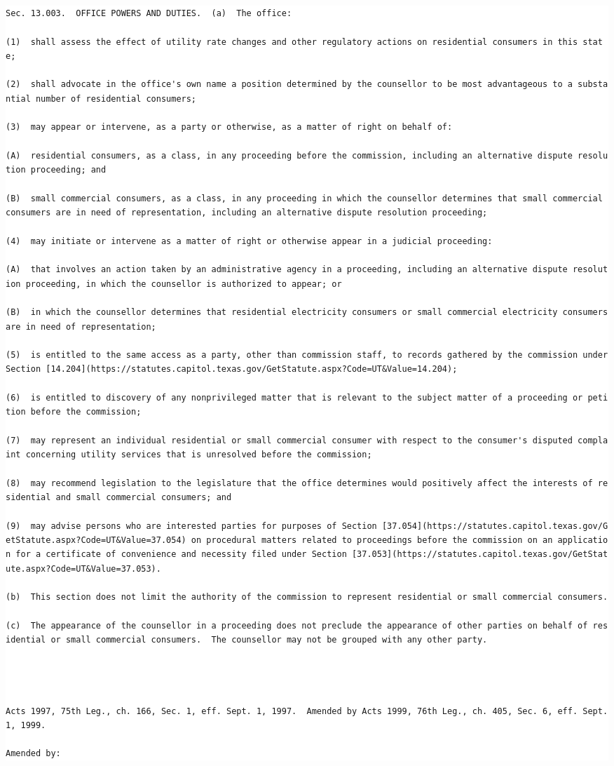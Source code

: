     
    
    
    
    Sec. 13.003.  OFFICE POWERS AND DUTIES.  (a)  The office:
    
    (1)  shall assess the effect of utility rate changes and other regulatory actions on residential consumers in this state;
    
    (2)  shall advocate in the office's own name a position determined by the counsellor to be most advantageous to a substantial number of residential consumers;
    
    (3)  may appear or intervene, as a party or otherwise, as a matter of right on behalf of:
    
    (A)  residential consumers, as a class, in any proceeding before the commission, including an alternative dispute resolution proceeding; and
    
    (B)  small commercial consumers, as a class, in any proceeding in which the counsellor determines that small commercial consumers are in need of representation, including an alternative dispute resolution proceeding;
    
    (4)  may initiate or intervene as a matter of right or otherwise appear in a judicial proceeding:
    
    (A)  that involves an action taken by an administrative agency in a proceeding, including an alternative dispute resolution proceeding, in which the counsellor is authorized to appear; or
    
    (B)  in which the counsellor determines that residential electricity consumers or small commercial electricity consumers are in need of representation;
    
    (5)  is entitled to the same access as a party, other than commission staff, to records gathered by the commission under Section [14.204](https://statutes.capitol.texas.gov/GetStatute.aspx?Code=UT&Value=14.204);
    
    (6)  is entitled to discovery of any nonprivileged matter that is relevant to the subject matter of a proceeding or petition before the commission;
    
    (7)  may represent an individual residential or small commercial consumer with respect to the consumer's disputed complaint concerning utility services that is unresolved before the commission;
    
    (8)  may recommend legislation to the legislature that the office determines would positively affect the interests of residential and small commercial consumers; and
    
    (9)  may advise persons who are interested parties for purposes of Section [37.054](https://statutes.capitol.texas.gov/GetStatute.aspx?Code=UT&Value=37.054) on procedural matters related to proceedings before the commission on an application for a certificate of convenience and necessity filed under Section [37.053](https://statutes.capitol.texas.gov/GetStatute.aspx?Code=UT&Value=37.053).
    
    (b)  This section does not limit the authority of the commission to represent residential or small commercial consumers.
    
    (c)  The appearance of the counsellor in a proceeding does not preclude the appearance of other parties on behalf of residential or small commercial consumers.  The counsellor may not be grouped with any other party.
    
    
    
    
    Acts 1997, 75th Leg., ch. 166, Sec. 1, eff. Sept. 1, 1997.  Amended by Acts 1999, 76th Leg., ch. 405, Sec. 6, eff. Sept. 1, 1999.
    
    Amended by: 
    